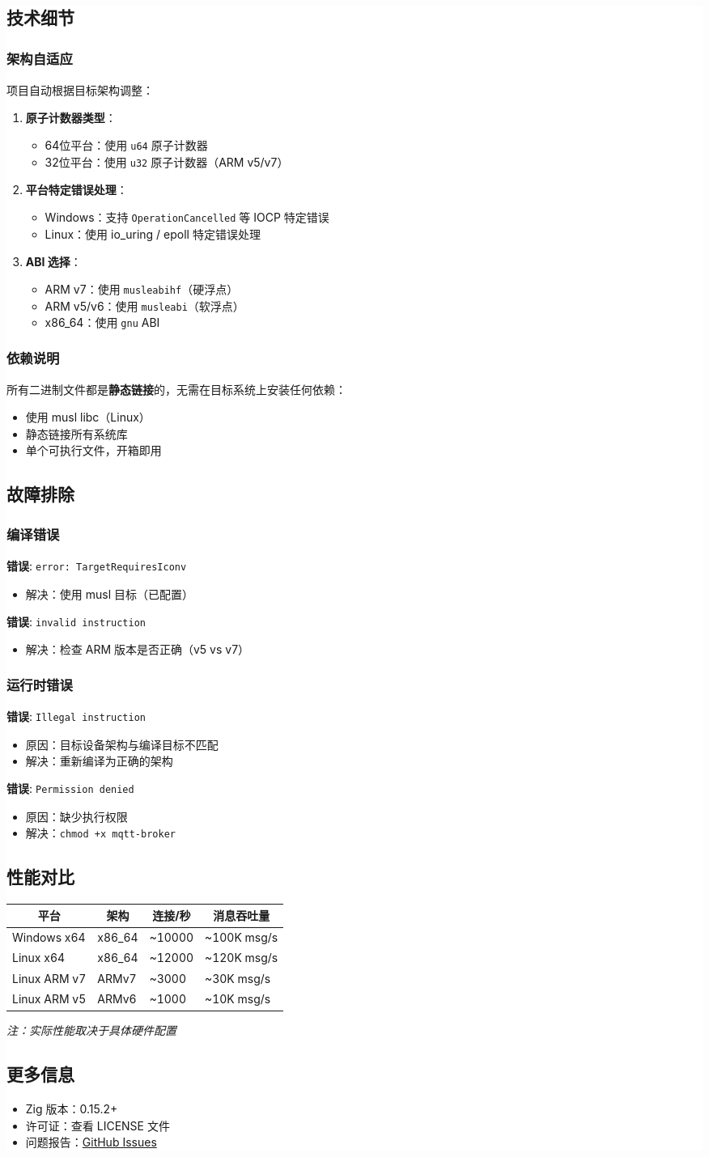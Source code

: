 ## 技术细节

### 架构自适应

项目自动根据目标架构调整：

1. **原子计数器类型**：
   - 64位平台：使用 `u64` 原子计数器
   - 32位平台：使用 `u32` 原子计数器（ARM v5/v7）

2. **平台特定错误处理**：
   - Windows：支持 `OperationCancelled` 等 IOCP 特定错误
   - Linux：使用 io_uring / epoll 特定错误处理

3. **ABI 选择**：
   - ARM v7：使用 `musleabihf`（硬浮点）
   - ARM v5/v6：使用 `musleabi`（软浮点）
   - x86_64：使用 `gnu` ABI

### 依赖说明

所有二进制文件都是**静态链接**的，无需在目标系统上安装任何依赖：

- 使用 musl libc（Linux）
- 静态链接所有系统库
- 单个可执行文件，开箱即用

## 故障排除

### 编译错误

**错误**: `error: TargetRequiresIconv`
- 解决：使用 musl 目标（已配置）

**错误**: `invalid instruction`
- 解决：检查 ARM 版本是否正确（v5 vs v7）

### 运行时错误

**错误**: `Illegal instruction`
- 原因：目标设备架构与编译目标不匹配
- 解决：重新编译为正确的架构

**错误**: `Permission denied`
- 原因：缺少执行权限
- 解决：`chmod +x mqtt-broker`

## 性能对比

| 平台 | 架构 | 连接/秒 | 消息吞吐量 |
|------|------|---------|-----------|
| Windows x64 | x86_64 | ~10000 | ~100K msg/s |
| Linux x64 | x86_64 | ~12000 | ~120K msg/s |
| Linux ARM v7 | ARMv7 | ~3000 | ~30K msg/s |
| Linux ARM v5 | ARMv6 | ~1000 | ~10K msg/s |

*注：实际性能取决于具体硬件配置*

## 更多信息

- Zig 版本：0.15.2+
- 许可证：查看 LICENSE 文件
- 问题报告：[GitHub Issues](https://github.com/RemoteAll/ZigMqttBroker/issues)

